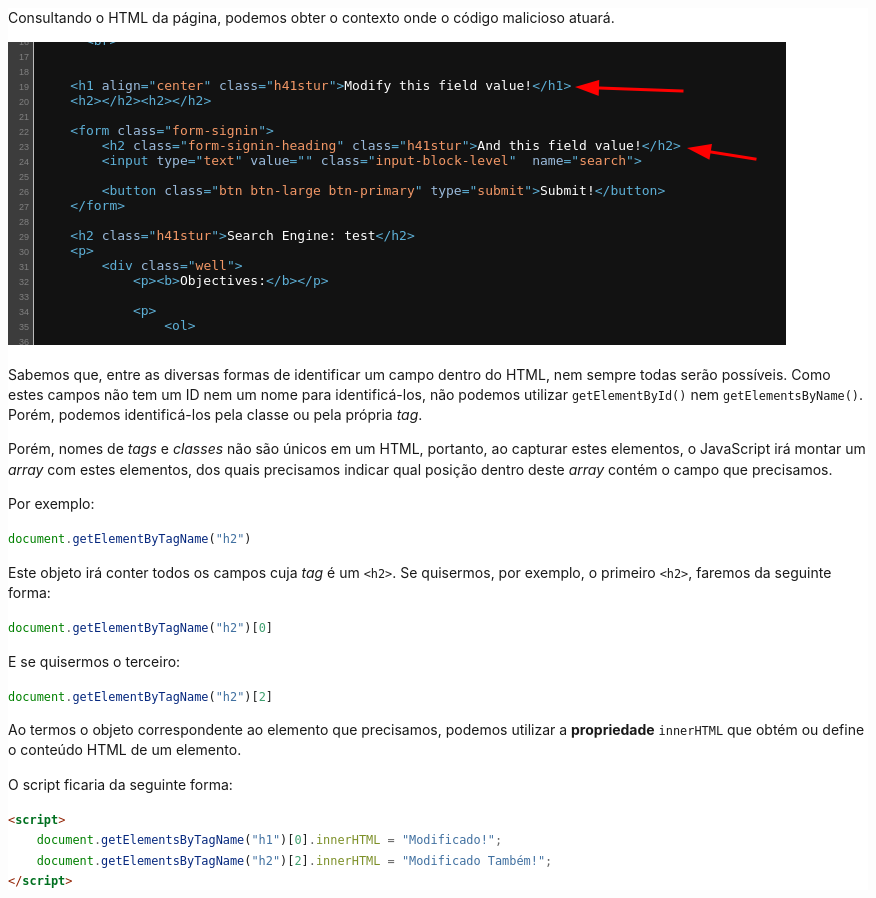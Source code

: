 Consultando o HTML da página, podemos obter o contexto onde o código malicioso atuará.

![Contexto](/img/posts/2023-06-21-beyond-the-alert-3.png)

Sabemos que, entre as diversas formas de identificar um campo dentro do HTML, nem sempre todas serão possíveis. Como estes campos não tem um ID nem um nome para identificá-los, não podemos utilizar `getElementById()` nem `getElementsByName()`. Porém, podemos identificá-los pela classe ou pela própria *tag*.

Porém, nomes de *tags* e *classes* não são únicos em um HTML, portanto, ao capturar estes elementos, o JavaScript irá montar um *array* com estes elementos, dos quais precisamos indicar qual posição dentro deste *array* contém o campo que precisamos.

Por exemplo:

```javascript
document.getElementByTagName("h2")
```

Este objeto irá conter todos os campos cuja *tag* é um `<h2>`. Se quisermos, por exemplo, o primeiro `<h2>`, faremos da seguinte forma:

```javascript
document.getElementByTagName("h2")[0]
```

E se quisermos o terceiro:

```javascript
document.getElementByTagName("h2")[2]
```

Ao termos o objeto correspondente ao elemento que precisamos, podemos utilizar a **propriedade** `innerHTML` que obtém ou define o conteúdo HTML de um elemento.

O script ficaria da seguinte forma:

```html
<script>
	document.getElementsByTagName("h1")[0].innerHTML = "Modificado!";
	document.getElementsByTagName("h2")[2].innerHTML = "Modificado Também!";
</script>
```
